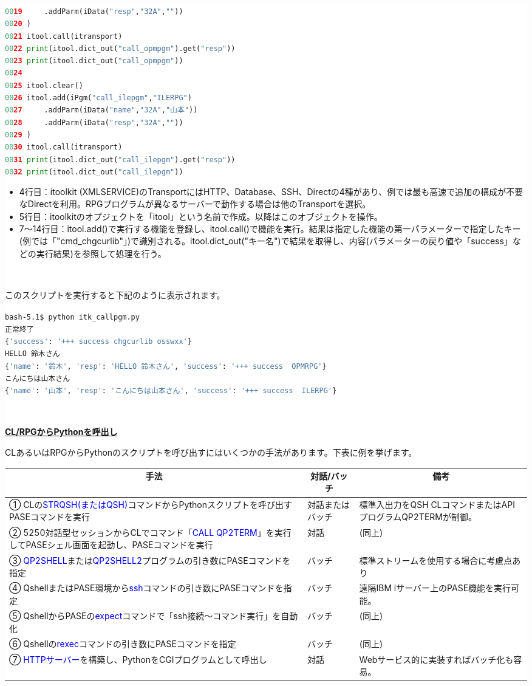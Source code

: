 ```python
0019     .addParm(iData("resp","32A",""))
0020 )
0021 itool.call(itransport)
0022 print(itool.dict_out("call_opmpgm").get("resp"))
0023 print(itool.dict_out("call_opmpgm"))
0024 
0025 itool.clear()
0026 itool.add(iPgm("call_ilepgm","ILERPG")
0027     .addParm(iData("name","32A","山本"))
0028     .addParm(iData("resp","32A",""))
0029 )
0030 itool.call(itransport)
0031 print(itool.dict_out("call_ilepgm").get("resp"))
0032 print(itool.dict_out("call_ilepgm"))
```

* 4行目：itoolkit (XMLSERVICE)のTransportにはHTTP、Database、SSH、Directの4種があり、例では最も高速で追加の構成が不要なDirectを利用。RPGプログラムが異なるサーバーで動作する場合は他のTransportを選択。
* 5行目：itoolkitのオプジェクトを「itool」という名前で作成。以降はこのオブジェクトを操作。
* 7～14行目：itool.add()で実行する機能を登録し、itool.call()で機能を実行。結果は指定した機能の第一パラメーターで指定したキー(例では「"cmd_chgcurlib"」)で識別される。itool.dict_out("キー名")で結果を取得し、内容(パラメーターの戻り値や「success」などの実行結果)を参照して処理を行う。

<br>

このスクリプトを実行すると下記のように表示されます。

```bash
bash-5.1$ python itk_callpgm.py
正常終了
{'success': '+++ success chgcurlib osswxx'}
HELLO 鈴木さん
{'name': '鈴木', 'resp': 'HELLO 鈴木さん', 'success': '+++ success  OPMRPG'}
こんにちは山本さん
{'name': '山本', 'resp': 'こんにちは山本さん', 'success': '+++ success  ILERPG'}
```

<br>

<u>**CL/RPGからPythonを呼出し**</u>

CLあるいはRPGからPythonのスクリプトを呼び出すにはいくつかの手法があります。下表に例を挙げます。

|手法|対話/バッチ|備考|
|----|----------|----|
|① CLの<font color="blue">STRQSH(またはQSH)</font>コマンドからPythonスクリプトを呼び出すPASEコマンドを実行|対話またはバッチ|標準入出力をQSH CLコマンドまたはAPIプログラムQP2TERMが制御。|
|② 5250対話型セッションからCLでコマンド「<font color="blue">CALL QP2TERM</font>」を実行してPASEシェル画面を起動し、PASEコマンドを実行|対話|(同上)|
|③ <font color="blue">QP2SHELL</font>または<font color="blue">QP2SHELL2</font>プログラムの引き数にPASEコマンドを指定|バッチ|標準ストリームを使用する場合に考慮点あり|
|④ QshellまたはPASE環境から<font color="blue">ssh</font>コマンドの引き数にPASEコマンドを指定|バッチ|遠隔IBM iサーバー上のPASE機能を実行可能。|
|⑤ QshellからPASEの<font color="blue">expect</font>コマンドで「ssh接続～コマンド実行」を自動化|バッチ|(同上)|
|⑥ Qshellの<font color="blue">rexec</font>コマンドの引き数にPASEコマンドを指定|バッチ|(同上)|
|⑦ <font color="blue">HTTPサーバー</font>を構築し、PythonをCGIプログラムとして呼出し|対話|Webサービス的に実装すればバッチ化も容易。|
